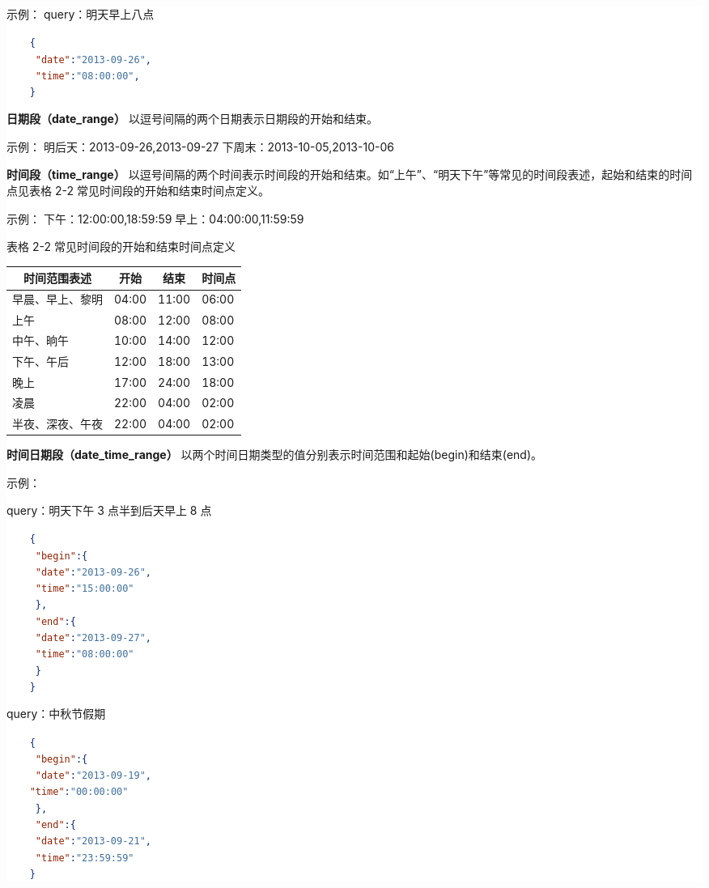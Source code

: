示例：
query：明天早上八点
```json
    {
     "date":"2013-09-26",
     "time":"08:00:00",
    }
```
**日期段（date_range）**
以逗号间隔的两个日期表示日期段的开始和结束。

示例：
明后天：2013-09-26,2013-09-27
下周末：2013-10-05,2013-10-06

**时间段（time_range）**
以逗号间隔的两个时间表示时间段的开始和结束。如“上午”、“明天下午”等常见的时间段表述，起始和结束的时间点见表格 2-2 常见时间段的开始和结束时间点定义。

示例：
下午：12:00:00,18:59:59
早上：04:00:00,11:59:59

表格 2-2 常见时间段的开始和结束时间点定义

| 时间范围表述   | 开始    | 结束    | 时间点   |
| -------- | ----- | ----- | ----- |
| 早晨、早上、黎明 | 04:00 | 11:00 | 06:00 |
| 上午       | 08:00 | 12:00 | 08:00 |
|中午、晌午| 10:00| 14:00| 12:00
|下午、午后 |12:00 |18:00| 13:00
|晚上 |17:00| 24:00| 18:00
|凌晨 |22:00| 04:00 |02:00
|半夜、深夜、午夜| 22:00| 04:00| 02:00  |

**时间日期段（date_time_range）**
以两个时间日期类型的值分别表示时间范围和起始(begin)和结束(end)。

示例：

query：明天下午 3 点半到后天早上 8 点
```json
    {
     "begin":{
     "date":"2013-09-26",
     "time":"15:00:00"
     },
     "end":{
     "date":"2013-09-27",
     "time":"08:00:00"
     }
    }
```
query：中秋节假期
```json
    {
     "begin":{
     "date":"2013-09-19",
    "time":"00:00:00"
     },
     "end":{
     "date":"2013-09-21",
     "time":"23:59:59"
    }
```